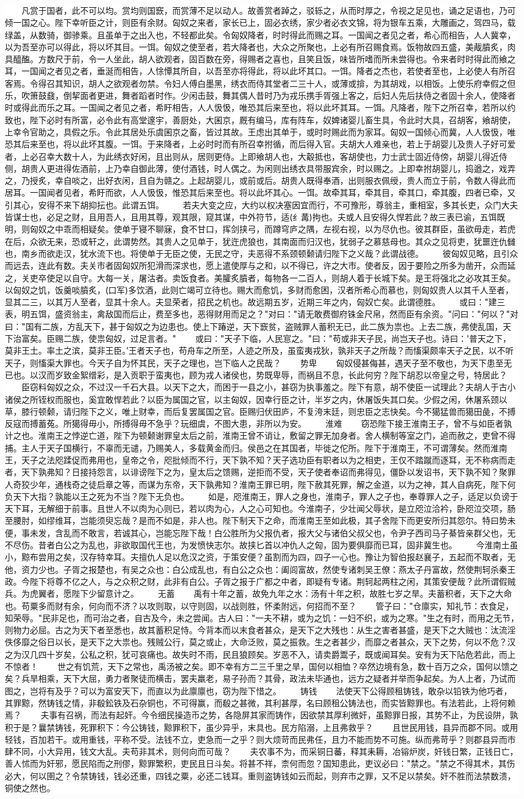 　　凡赏于国者，此不可以均。赏均则国窾，而赏薄不足以动人。故善赏者踔之，驳轹之，从而时厚之，令视之足见也，诵之足语也，乃可倾一国之心。陛下幸听臣之计，则臣有余财。匈奴之来者，家长已上，固必衣绣，家少者必衣文锦，将为银车五乘，大雕画之，驾四马，载绿盖，从数骑，御骖乘。且虽单于之出入也，不轻都此矣。令匈奴降者，时时得此而赐之耳。一国闻之者见之者，希心而相告，人人冀幸，以为吾至亦可以得此，将以坏其目。一饵。匈奴之使至者，若大降者也，大众之所聚也，上必有所召赐食焉。饭物故四五盛，美胾膹炙，肉具醯醢。方数尺于前，令一人坐此，胡人欲观者，固百数在旁，得赐者之喜也，且笑且饭，味皆所嗜而所未尝得也。令来者时时得此而飨之耳，一国闻之者见之者，垂涎而相告，人悇憛其所自，以吾至亦将得此，将以此坏其口。一饵。降者之杰也，若使者至也，上必使人有所召客焉。令得召其知识，胡人之欲观者勿禁。令妇人傅白墨黑，绣衣而侍其堂者二三十人，或薄或揜，为其胡戏，以相饭。上使乐府幸假之但乐，吹箫鼓鼗，倒挈面者更进，舞者蹈者时作。少闲击鼓，舞其偶人昔时乃为戎乐携手胥强上客之，后妇人先后扶侍之者固十余人，使降者时或得此而乐之耳。一国闻之者见之者，希盱相告，人人忣忣，唯恐其后来至也，将以此坏其耳。一饵。凡降者，陛下之所召幸，若所以约致也，陛下必时有所富，必令此有高堂邃宇，善厨处，大囷京，厩有编马，库有阵车，奴婢诸婴儿畜生具，令此时大具，召胡客，飨胡使，上幸令官助之，具假之乐。令此其居处乐虞囷京之畜，皆过其故。王虑出其单于，或时时赐此而为家耳。匈奴一国倾心而冀，人人忣忣，唯恐其后来至也，将以此坏其腹。一饵。于来降者，上必时时而有所召幸拊循，而后得入官。夫胡大人难亲也，若上于胡婴儿及贵人子好可爱者，上必召幸大数十人，为此绣衣好闲，且出则从，居则更侍。上即飨胡人也，大觳抵也，客胡使也，力士武士固近侍傍，胡婴儿得近侍侧，胡贵人更进得佐酒前，上乃幸自御此薄，使付酒钱，时人偶之。为闲则出绣衣具带服宾余，时以赐之。上即幸拊胡婴儿，捣遒之，戏弄之，乃授炙，幸自啖之，出好衣闲，且自为赣之。上起胡婴儿，或前或后。胡贵人既得奉酒，出则服衣佩绶，贵人而立于前，令数人得此而居耳。一国闻者见者，希盱而欲，人人忣忣，惟恐其后来至也。将以此坏其心。一饵。故牵其耳，牵其目，牵其口，牵其腹，四者已牵，又引其心，安得不来下胡抑抎也。此谓五饵。
　　若夫大变之应，大约以权决塞因宜而行，不可豫形，尊翁主，重相室，多其长吏，众门大夫皆谋士也，必足之财，且用吾人，且用其尊，观其限，窥其谋，中外符节，适(纟冓)拘也。夫或人且安得久悍若此？故三表已谕，五饵既明，则匈奴之中乖而相疑矣。使单于寝不聊寐，食不甘口，挥剑挟弓，而蹲穹庐之隅，左视右视，以为尽仇也。彼其群臣，虽欲毋走，若虎在后，众欲无来，恐或轩之，此谓势然。其贵人之见单于，犹迕虎狼也，其南面而归汉也，犹弱子之慕慈母也。其众之见将吏，犹噩迕仇雠也，南乡而欲走汉，犹水流下也。将使单于无臣之使，无民之守，夫恶得不系颈顿颡请归陛下之义哉？此谓战德。
　　彼匈奴见略，且引众而远去，连此有数。夫关市者固匈奴所犯滑而深求也，愿上遣使厚与之和，以不得已，许之大市。使者反，因于要险之所多为凿开，众而延之，关吏卒使足以自守。大每一关，屠沽者。卖饭食者。美臛炙膹者，每物各一二百人，则胡人着于长城下矣。是王将强北之必攻其王矣。以匈奴之饥，饭羹啖膹炙，(口军)多饮酒，此则亡竭可立待也。赐大而愈饥，多财而愈困，汉者所希心而慕也，则匈奴贵人以其千人至者，显其二三，以其万人至者，显其十余人。夫显荣者，招民之机也。故远期五岁，近期三年之内，匈奴亡矣。此谓德胜。
　　或曰："建三表，明五饵，盛资翁主，禽敌国而后止，费至多也，恶得财用而足之？"对曰："请无敢费御府铢金尺帛，然而臣有余资。"问曰："何以？"对曰："国有二族，方乱天下，甚于匈奴之为边患也。使上下踳逆，天下窾贫，盗贼罪人蓄积无已，此二族为祟也。上去二族，弗使乱国，天下治富矣。臣赐二族，使祟匈奴，过足言者。"
　　或曰："天子下临，人民悹之。"曰："苟或非天子民，尚岂天子也。诗曰：'普天之下，莫非王土。率土之滨，莫非王臣。’王者天子也，苟舟车之所至，人迹之所及，虽蛮夷戎狄，孰非天子之所哉？而慉渠颇率天子之民，以不听天子，则慉渠大罪也。今天子自为怀其民，天子之理也，岂下临人之民哉？
　　势卑
　　匈奴侵甚侮甚，遇天子至不敬也，为天下患至无已也。以汉而岁致金絮缯彩，是入贡职于蛮夷也，顾为戎人诸侯也，势既卑辱，而祸且不息，长此何穷？陛下胡忍以帝皇之号，特居此？
　　臣窃料匈奴之众，不过汉一千石大县。以天下之大，而困于一县之小，甚窃为执事羞之。陛下有意，胡不使臣一试理此？夫胡人于古小诸侯之所铚权而服也，奚宜敢悍若此？以臣为属国之官，以主匈奴，因幸行臣之计，半岁之内，休屠饭失其口矣。少假之闲，休屠系颈以草，膝行顿颡，请归陛下之义，唯上财幸，而后复罢属国之官。臣赐归伏田庐，不复洿末廷，则忠臣之志快矣。今不獦猛兽而獦田彘，不搏反寇而搏蓄菟。所獦得毋小，所搏得毋不急乎？玩细虞，不图大患，非所以为安。
　　淮难
　　窃恐陛下接王淮南王子，曾不与如臣者孰计之也。淮南王之悖逆亡道，陛下为顿颡谢罪皇太后之前，淮南王曾不诮让，敷留之罪无加身者。舍人横制等室之门，追而赦之，吏曾不得捕。主人于天子国横行，不辜而无谴，乃赐美人，多载黄金而归。侯邑之在其国者，毕徙之佗所。陛下于淮南王，不可谓薄矣。然而淮南王，天子之法咫蹂促而弗用也，皇帝之令，咫批倾而不行，天下孰不知？天子选功臣有职者以为之相吏，王仅不踏蹴而逐耳，无不称病而走者，天下孰弗知？日接持怨言，以诽谤陛下之为，皇太后之馈赐，逆拒而不受，天子使者奉诏而弗得见，僵卧以发诏书，天下孰不知？聚罪人奇狡少年，通栈奇之徒启章之等，而谋为东帝，天下孰弗知？淮南王罪已明，陛下赦其死罪，解之金道，以为之神，其人自病死，陛下何负天下大指？孰能以王之死为不当？陛下无负也。
　　如是，咫淮南王，罪人之身也，淮南子，罪人之子也，奉尊罪人之子，适足以负谤于天下耳，无解细于前事。且世人不以肉为心则已，若以肉为心，人之心可知也。今淮南子，少壮闻父辱状，是立咫泣洽衿，卧咫泣交项，肠至腰肘，如缪维耳，岂能须臾忘哉？是而不如是，非人也。陛下制天下之命，而淮南王至如此极，其子舍陛下而更安所归其怨尔。特曰势未便，事未发，含乱而不敢言，若诚其心，岂能忘陛下哉！白公胜所为父报仇者，报大父与诸伯父叔父也，令尹子西司马子綦皆亲群父也，无不尽伤。昔者白公之为乱也，非欲取国代王也，为发愤快志尔。故挟匕首以冲仇人之匈，固为要俱靡而已耳，固非冀生也。
　　今淮南土虽小，黥布尝用之矣，汉存特幸耳。夫擅仇人足以危汉之资，于策安便？虽割而为四，四子一心也。豫让为智伯报赵襄子，五起而不取者，无他，资力少也。子胥之报楚也，有吴之众也：白公成乱也，有白公之众也：阖闾富故，然使专诸刺吴王僚：燕太子丹富故，然使荆轲杀秦王政。今陛下将尊不亿之人，与之众积之财，此非有白公。子胥之报于广都之中者，即疑有专诸。荆轲起两柱之闲，其策安便哉？此所谓假贼兵。为虎翼者，愿陛下少留意计之。
　　无蓄
　　禹有十年之蓄，故免九年之水：汤有十年之积，故胜七岁之旱。夫蓄积者，天下之大命也。苟粟多而财有余，何向而不济？以攻则取，以守则固，以战则胜，怀柔附远，何招而不至？
　　管子曰："仓廪实，知礼节：衣食足，知荣辱。"民非足也，而可治之者，自古及今，未之尝闻。古人曰："一夫不耕，或为之饥：一妇不织，或为之寒。"生之有时，而用之无节，则物力必屈。古之为天下者至悉也，故其蓄积足恃。今背本而以末食者甚众，是天下之大残也：从生之害者甚盛，是天下之大贼也：汰流淫佚侈靡之俗日以长，是天下之大祟也。残贼公行，莫之或止，大命泛败，莫之振救。生之者甚少，而靡之者甚众，天下之势，何以不危？汉之为汉几四十岁矣，公私之积，犹可哀痛也。故失时不雨，民且狼顾矣。岁恶不入，请卖爵鬻子，既或闻耳矣。安有为天下阽危若此，而上不惊者！
　　世之有饥荒，天下之常也，禹汤被之矣。即不幸有方二三千里之旱，国何以相恤？卒然边境有急，数十百万之众，国何以馈之矣？兵旱相乘，天下大屈，勇力者聚徒而横击，罢夫羸老，易子孙而？其骨，政法未毕通也，远方之疑者并举而争起矣。为人上者，乃试而图之，岂将有及乎？可以为富安天下，而直以为此廪廪也，窃为陛下惜之。
　　铸钱
　　法使天下公得顾租铸钱，敢杂以铅铁为他巧者，其罪黥，然铸钱之情，非殽鈆铁及石杂铜也，不可得赢，而殽之甚微，其利甚厚，名曰顾租公铸法也，而实皆黥罪也。有法若此，上将何赖焉？
　　夫事有召祸，而法有起奸。今令细民操造币之势，各隐屏其家而铸作，因欲禁其厚利微奸，虽黥罪日报，其势不止，为民设阱，孰积于是？曩禁铸钱，死罪积下：今公铸钱，黥罪积下，虽少异乎，末具也。民方陷溺，上且弗救乎？
　　且世民用钱，县异而郡不同。或用轻钱，百加若干。或用重钱，平称不受。法钱不立，吏急而一之乎？则大烦苛而民弗任，且力不能而势不可施。纵而弗苛乎？则郡县异而市肆不同，小大异用，钱文大乱。夫苟非其术，则何向而可哉？
　　夫农事不为，而采铜日蕃，释其耒耨，冶镕炉炭，奸钱日繁，正钱日亡，善人怵而为奸邪，愿民陷而之刑僇，黥罪繁积，吏民且日斗矣。将甚不祥，柰何而忽？国知患此，吏议必曰："禁之。"禁之不得其术，其伤必大，何以圉之？令禁铸钱，钱必还重，四钱之粟，必还二钱耳。重则盗铸钱如云而起，则弃市之罪，又不足以禁矣。奸不胜而法禁数溃，铜使之然也。
